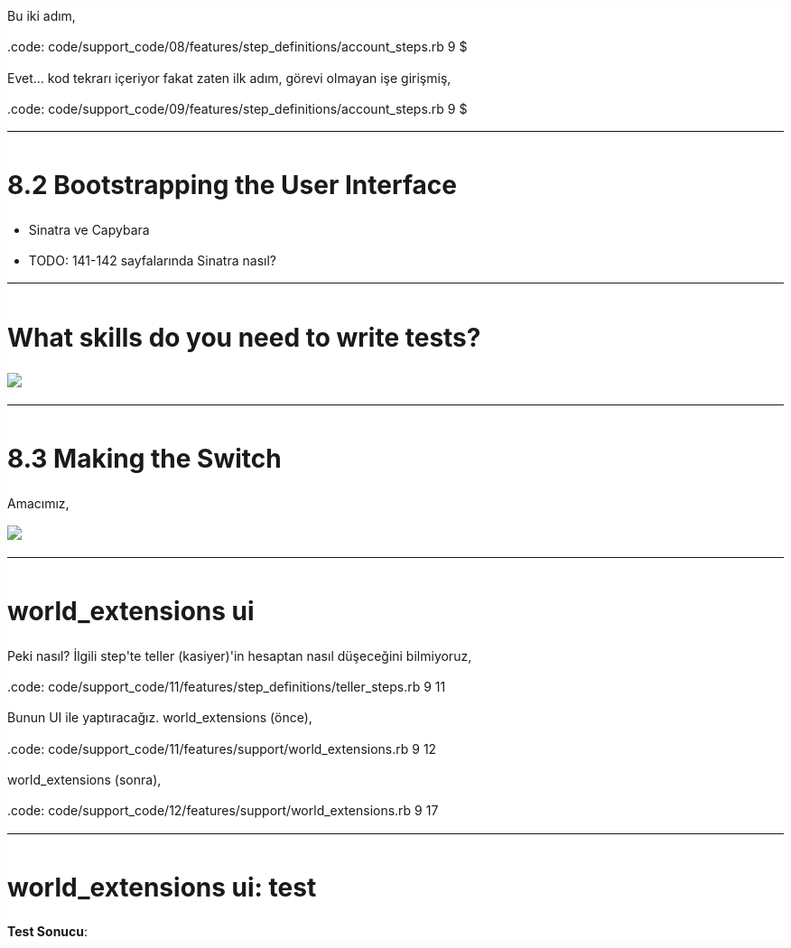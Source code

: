 Bu iki adım,

.code: code/support_code/08/features/step_definitions/account_steps.rb 9 $

Evet... kod tekrarı içeriyor fakat zaten ilk adım, görevi olmayan işe girişmiş,

.code: code/support_code/09/features/step_definitions/account_steps.rb 9 $

---

# 8.2 Bootstrapping the User Interface

- Sinatra ve Capybara

- TODO: 141-142 sayfalarında Sinatra nasıl?

---

# What skills do you need to write tests?

<img src=http://i.imgur.com/Q1KxX.png height=550>

---

# 8.3 Making the Switch

Amacımız,

<img src=http://i.imgur.com/xyEaO.png height=550>

---

# world_extensions ui

Peki nasıl? İlgili step'te teller (kasiyer)'in hesaptan nasıl düşeceğini
bilmiyoruz,

.code: code/support_code/11/features/step_definitions/teller_steps.rb 9 11

Bunun UI ile yaptıracağız. world_extensions (önce),

.code: code/support_code/11/features/support/world_extensions.rb 9 12

world_extensions (sonra),

.code: code/support_code/12/features/support/world_extensions.rb 9 17

---

# world_extensions ui: test

**Test Sonucu**:
